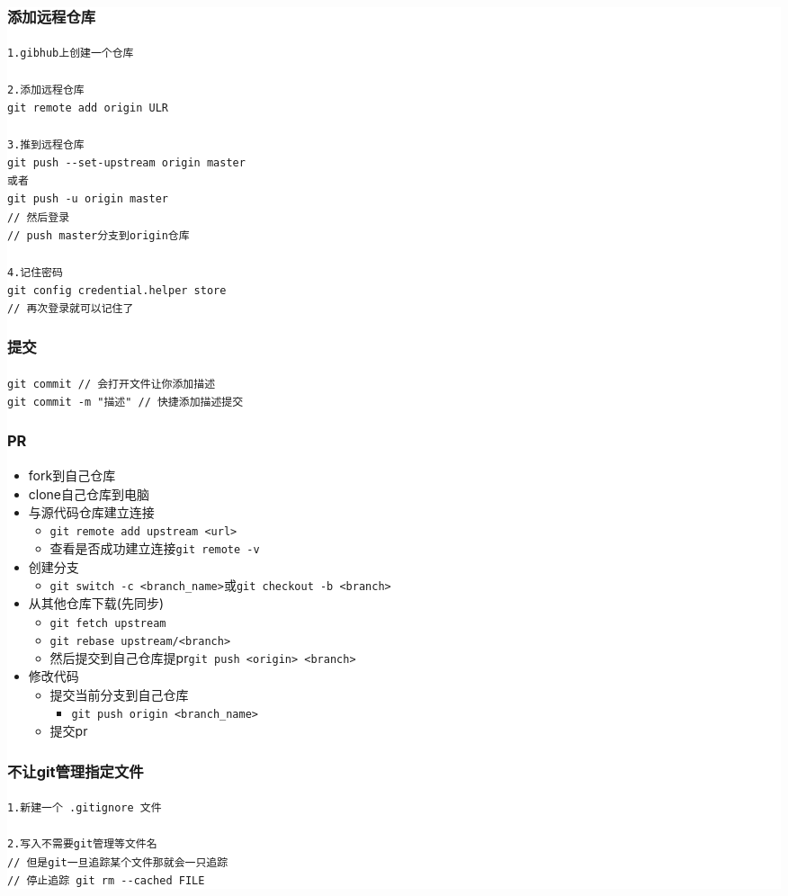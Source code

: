 
### 添加远程仓库

```shell
1.gibhub上创建一个仓库

2.添加远程仓库
git remote add origin ULR

3.推到远程仓库
git push --set-upstream origin master
或者
git push -u origin master
// 然后登录
// push master分支到origin仓库

4.记住密码
git config credential.helper store
// 再次登录就可以记住了
```


### 提交

```shell
git commit // 会打开文件让你添加描述
git commit -m "描述" // 快捷添加描述提交
```


### PR

- fork到自己仓库
- clone自己仓库到电脑
- 与源代码仓库建立连接
    * `git remote add upstream <url>`
    * 查看是否成功建立连接`git remote -v`
- 创建分支
    * `git switch -c <branch_name>`或`git checkout -b <branch>`
- 从其他仓库下载(先同步)
    * `git fetch upstream`
    * `git rebase upstream/<branch>`
    * 然后提交到自己仓库提pr`git push <origin> <branch>`
- 修改代码
    * 提交当前分支到自己仓库
        + `git push origin <branch_name>`
    * 提交pr


### 不让git管理指定文件

```shell
1.新建一个 .gitignore 文件

2.写入不需要git管理等文件名
// 但是git一旦追踪某个文件那就会一只追踪
// 停止追踪 git rm --cached FILE
```
